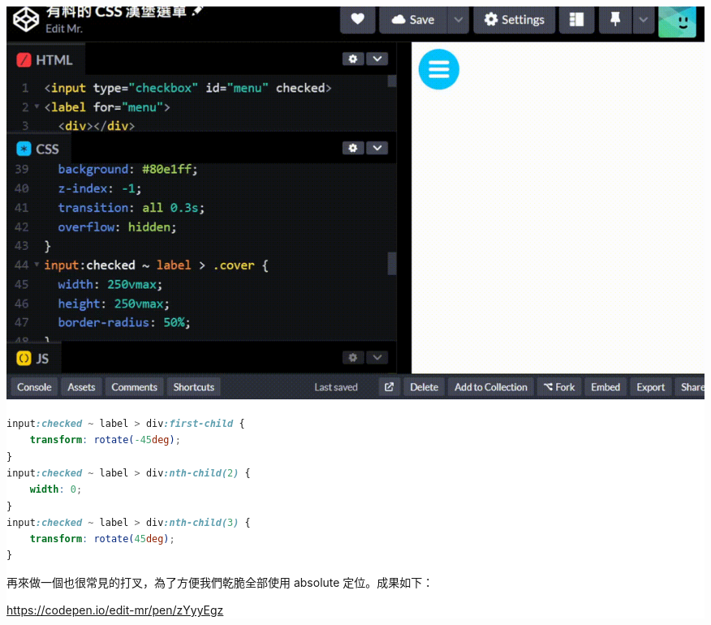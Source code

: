 ![箭頭](arrow.gif)

```css
input:checked ~ label > div:first-child {
    transform: rotate(-45deg);
}
input:checked ~ label > div:nth-child(2) {
    width: 0;
}
input:checked ~ label > div:nth-child(3) {
    transform: rotate(45deg);
}
```

再來做一個也很常見的打叉，為了方便我們乾脆全部使用 absolute 定位。成果如下：

https://codepen.io/edit-mr/pen/zYyyEgz
